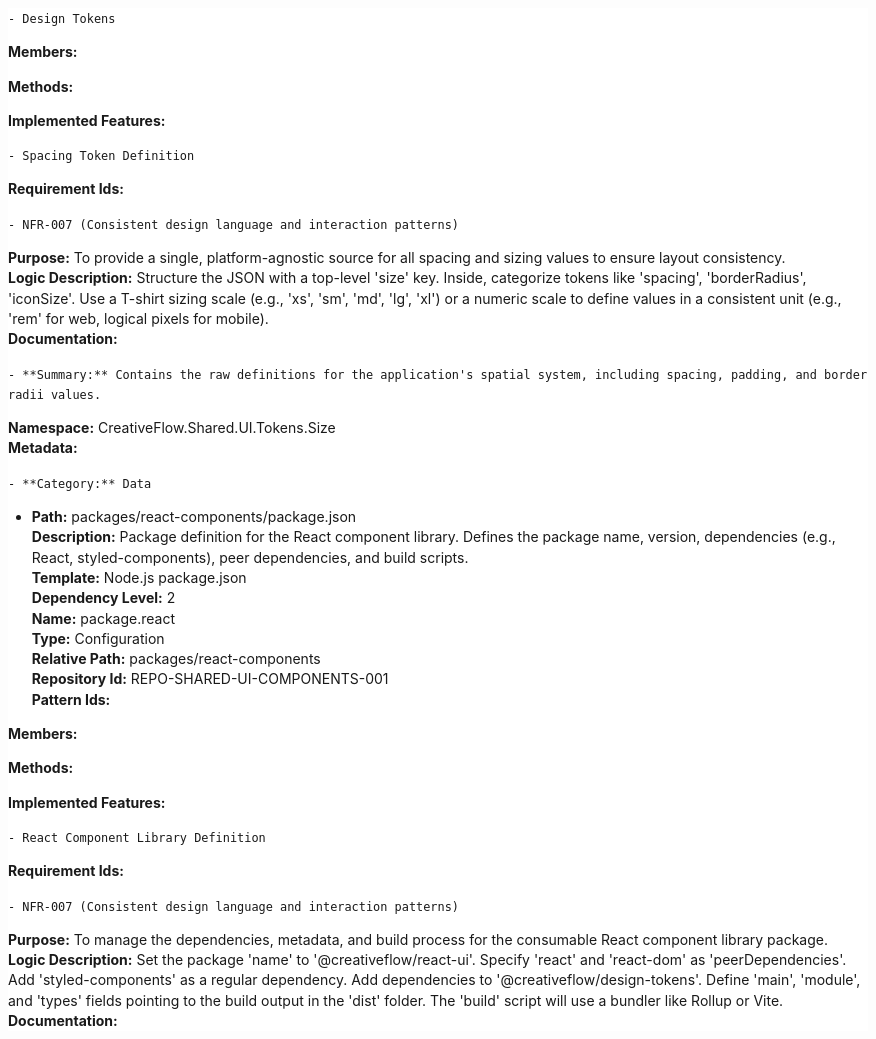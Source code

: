     - Design Tokens
    
**Members:**
    
    
**Methods:**
    
    
**Implemented Features:**
    
    - Spacing Token Definition
    
**Requirement Ids:**
    
    - NFR-007 (Consistent design language and interaction patterns)
    
**Purpose:** To provide a single, platform-agnostic source for all spacing and sizing values to ensure layout consistency.  
**Logic Description:** Structure the JSON with a top-level 'size' key. Inside, categorize tokens like 'spacing', 'borderRadius', 'iconSize'. Use a T-shirt sizing scale (e.g., 'xs', 'sm', 'md', 'lg', 'xl') or a numeric scale to define values in a consistent unit (e.g., 'rem' for web, logical pixels for mobile).  
**Documentation:**
    
    - **Summary:** Contains the raw definitions for the application's spatial system, including spacing, padding, and border radii values.
    
**Namespace:** CreativeFlow.Shared.UI.Tokens.Size  
**Metadata:**
    
    - **Category:** Data
    
- **Path:** packages/react-components/package.json  
**Description:** Package definition for the React component library. Defines the package name, version, dependencies (e.g., React, styled-components), peer dependencies, and build scripts.  
**Template:** Node.js package.json  
**Dependency Level:** 2  
**Name:** package.react  
**Type:** Configuration  
**Relative Path:** packages/react-components  
**Repository Id:** REPO-SHARED-UI-COMPONENTS-001  
**Pattern Ids:**
    
    
**Members:**
    
    
**Methods:**
    
    
**Implemented Features:**
    
    - React Component Library Definition
    
**Requirement Ids:**
    
    - NFR-007 (Consistent design language and interaction patterns)
    
**Purpose:** To manage the dependencies, metadata, and build process for the consumable React component library package.  
**Logic Description:** Set the package 'name' to '@creativeflow/react-ui'. Specify 'react' and 'react-dom' as 'peerDependencies'. Add 'styled-components' as a regular dependency. Add dependencies to '@creativeflow/design-tokens'. Define 'main', 'module', and 'types' fields pointing to the build output in the 'dist' folder. The 'build' script will use a bundler like Rollup or Vite.  
**Documentation:**
    